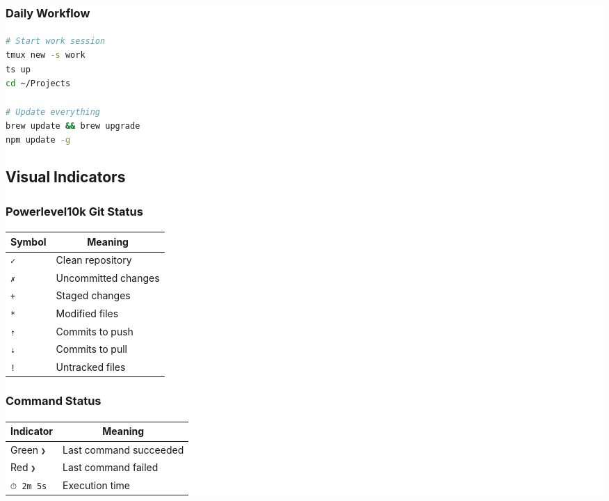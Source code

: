 ### Daily Workflow
```bash
# Start work session
tmux new -s work
ts up
cd ~/Projects

# Update everything
brew update && brew upgrade
npm update -g
```

## Visual Indicators

### Powerlevel10k Git Status
| Symbol | Meaning |
|--------|---------|
| `✓` | Clean repository |
| `✗` | Uncommitted changes |
| `+` | Staged changes |
| `*` | Modified files |
| `⇡` | Commits to push |
| `⇣` | Commits to pull |
| `!` | Untracked files |

### Command Status
| Indicator | Meaning |
|-----------|---------|
| Green `❯` | Last command succeeded |
| Red `❯` | Last command failed |
| `⏱ 2m 5s` | Execution time |
